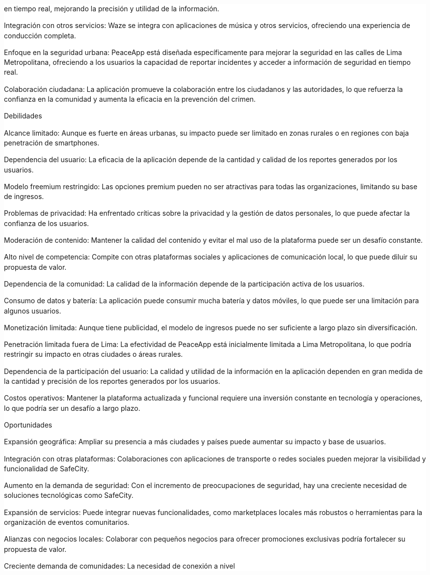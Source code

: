 en tiempo real, mejorando la precisión y utilidad de la información.</p>
<p>Integración con otros servicios: Waze se integra con aplicaciones de
música y otros servicios, ofreciendo una experiencia de conducción
completa.</p></td>
<td><p>Enfoque en la seguridad urbana: PeaceApp está diseñada
específicamente para mejorar la seguridad en las calles de Lima
Metropolitana, ofreciendo a los usuarios la capacidad de reportar
incidentes y acceder a información de seguridad en tiempo real.</p>
<p>Colaboración ciudadana: La aplicación promueve la colaboración entre
los ciudadanos y las autoridades, lo que refuerza la confianza en la
comunidad y aumenta la eficacia en la prevención del crimen.</p></td>
</tr>
<tr class="odd">
<td>Debilidades</td>
<td><p>Alcance limitado: Aunque es fuerte en áreas urbanas, su impacto
puede ser limitado en zonas rurales o en regiones con baja penetración
de smartphones.</p>
<p>Dependencia del usuario: La eficacia de la aplicación depende de la
cantidad y calidad de los reportes generados por los usuarios.</p>
<p>Modelo freemium restringido: Las opciones premium pueden no ser
atractivas para todas las organizaciones, limitando su base de
ingresos.</p></td>
<td><p>Problemas de privacidad: Ha enfrentado críticas sobre la
privacidad y la gestión de datos personales, lo que puede afectar la
confianza de los usuarios.</p>
<p>Moderación de contenido: Mantener la calidad del contenido y evitar
el mal uso de la plataforma puede ser un desafío constante.</p>
<p>Alto nivel de competencia: Compite con otras plataformas sociales y
aplicaciones de comunicación local, lo que puede diluir su propuesta de
valor.</p></td>
<td><p>Dependencia de la comunidad: La calidad de la información depende
de la participación activa de los usuarios.</p>
<p>Consumo de datos y batería: La aplicación puede consumir mucha
batería y datos móviles, lo que puede ser una limitación para algunos
usuarios.</p>
<p>Monetización limitada: Aunque tiene publicidad, el modelo de ingresos
puede no ser suficiente a largo plazo sin diversificación.</p></td>
<td><p>Penetración limitada fuera de Lima: La efectividad de PeaceApp
está inicialmente limitada a Lima Metropolitana, lo que podría
restringir su impacto en otras ciudades o áreas rurales.</p>
<p>Dependencia de la participación del usuario: La calidad y utilidad de
la información en la aplicación dependen en gran medida de la cantidad y
precisión de los reportes generados por los usuarios.</p>
<p>Costos operativos: Mantener la plataforma actualizada y funcional
requiere una inversión constante en tecnología y operaciones, lo que
podría ser un desafío a largo plazo.</p></td>
</tr>
<tr class="even">
<td>Oportunidades</td>
<td><p>Expansión geográfica: Ampliar su presencia a más ciudades y
países puede aumentar su impacto y base de usuarios.</p>
<p>Integración con otras plataformas: Colaboraciones con aplicaciones de
transporte o redes sociales pueden mejorar la visibilidad y
funcionalidad de SafeCity.</p>
<p>Aumento en la demanda de seguridad: Con el incremento de
preocupaciones de seguridad, hay una creciente necesidad de soluciones
tecnológicas como SafeCity.</p></td>
<td><p>Expansión de servicios: Puede integrar nuevas funcionalidades,
como marketplaces locales más robustos o herramientas para la
organización de eventos comunitarios.</p>
<p>Alianzas con negocios locales: Colaborar con pequeños negocios para
ofrecer promociones exclusivas podría fortalecer su propuesta de
valor.</p>
<p>Creciente demanda de comunidades: La necesidad de conexión a nivel